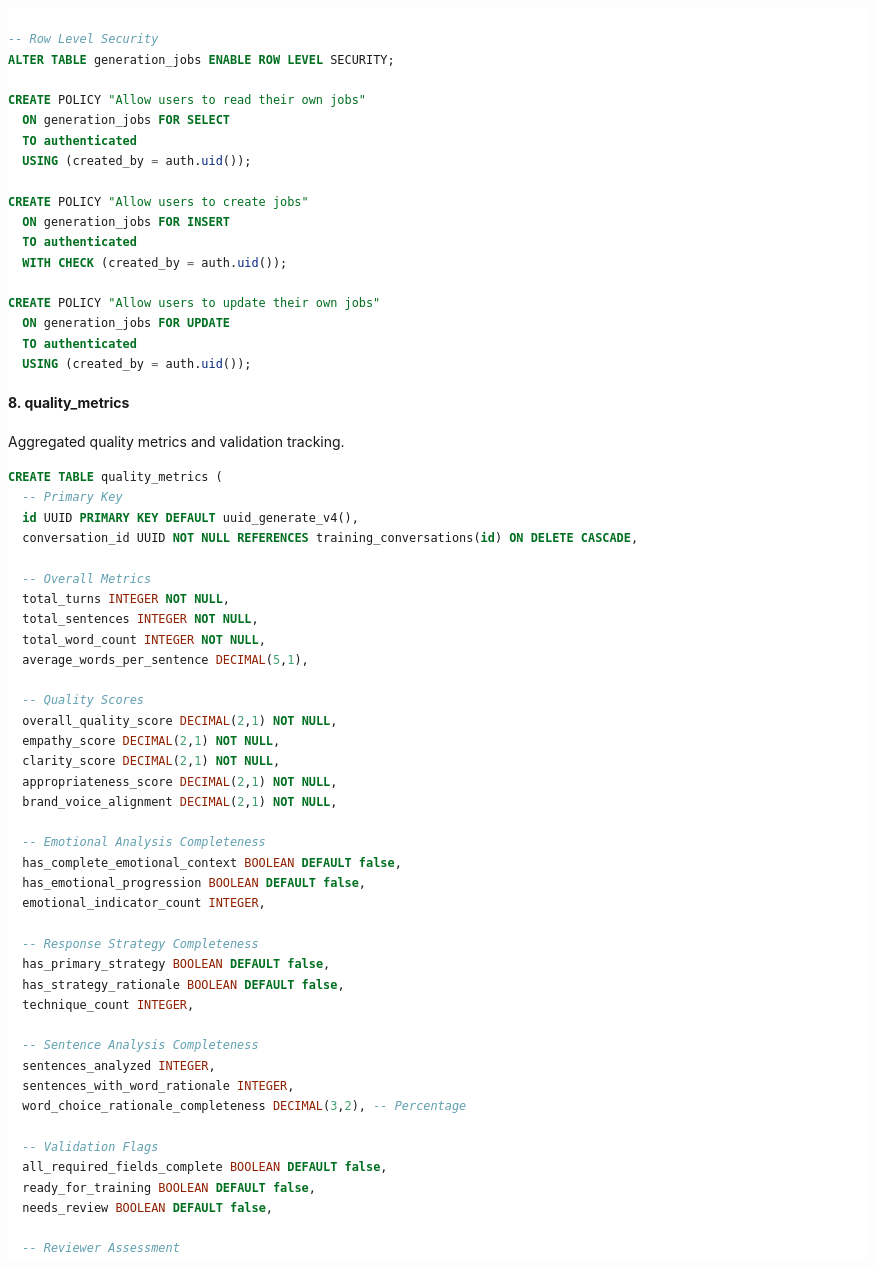 ```sql

-- Row Level Security
ALTER TABLE generation_jobs ENABLE ROW LEVEL SECURITY;

CREATE POLICY "Allow users to read their own jobs"
  ON generation_jobs FOR SELECT
  TO authenticated
  USING (created_by = auth.uid());

CREATE POLICY "Allow users to create jobs"
  ON generation_jobs FOR INSERT
  TO authenticated
  WITH CHECK (created_by = auth.uid());

CREATE POLICY "Allow users to update their own jobs"
  ON generation_jobs FOR UPDATE
  TO authenticated
  USING (created_by = auth.uid());
```

#### 8. quality_metrics

Aggregated quality metrics and validation tracking.

```sql
CREATE TABLE quality_metrics (
  -- Primary Key
  id UUID PRIMARY KEY DEFAULT uuid_generate_v4(),
  conversation_id UUID NOT NULL REFERENCES training_conversations(id) ON DELETE CASCADE,

  -- Overall Metrics
  total_turns INTEGER NOT NULL,
  total_sentences INTEGER NOT NULL,
  total_word_count INTEGER NOT NULL,
  average_words_per_sentence DECIMAL(5,1),

  -- Quality Scores
  overall_quality_score DECIMAL(2,1) NOT NULL,
  empathy_score DECIMAL(2,1) NOT NULL,
  clarity_score DECIMAL(2,1) NOT NULL,
  appropriateness_score DECIMAL(2,1) NOT NULL,
  brand_voice_alignment DECIMAL(2,1) NOT NULL,

  -- Emotional Analysis Completeness
  has_complete_emotional_context BOOLEAN DEFAULT false,
  has_emotional_progression BOOLEAN DEFAULT false,
  emotional_indicator_count INTEGER,

  -- Response Strategy Completeness
  has_primary_strategy BOOLEAN DEFAULT false,
  has_strategy_rationale BOOLEAN DEFAULT false,
  technique_count INTEGER,

  -- Sentence Analysis Completeness
  sentences_analyzed INTEGER,
  sentences_with_word_rationale INTEGER,
  word_choice_rationale_completeness DECIMAL(3,2), -- Percentage

  -- Validation Flags
  all_required_fields_complete BOOLEAN DEFAULT false,
  ready_for_training BOOLEAN DEFAULT false,
  needs_review BOOLEAN DEFAULT false,

  -- Reviewer Assessment
```